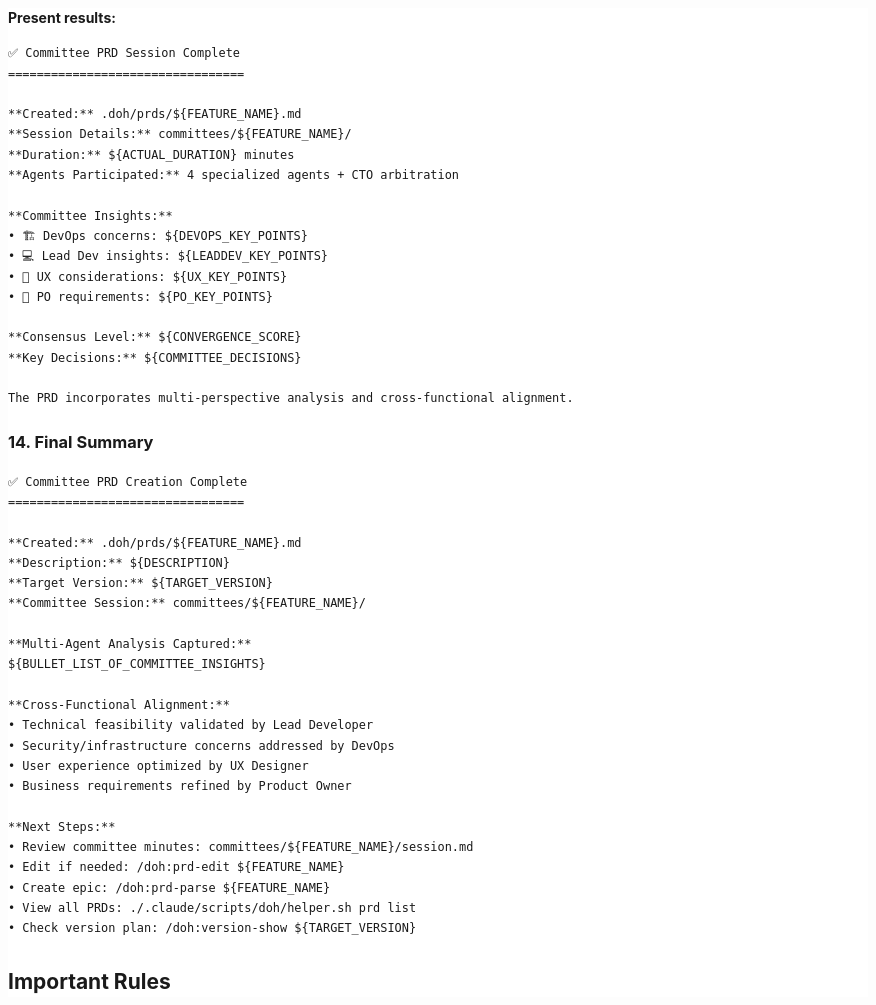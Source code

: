 **Present results:**
```
✅ Committee PRD Session Complete
=================================

**Created:** .doh/prds/${FEATURE_NAME}.md
**Session Details:** committees/${FEATURE_NAME}/
**Duration:** ${ACTUAL_DURATION} minutes
**Agents Participated:** 4 specialized agents + CTO arbitration

**Committee Insights:**
• 🏗️ DevOps concerns: ${DEVOPS_KEY_POINTS}
• 💻 Lead Dev insights: ${LEADDEV_KEY_POINTS}  
• 🎨 UX considerations: ${UX_KEY_POINTS}
• 💼 PO requirements: ${PO_KEY_POINTS}

**Consensus Level:** ${CONVERGENCE_SCORE}
**Key Decisions:** ${COMMITTEE_DECISIONS}

The PRD incorporates multi-perspective analysis and cross-functional alignment.
```

### 14. Final Summary

```
✅ Committee PRD Creation Complete
=================================

**Created:** .doh/prds/${FEATURE_NAME}.md
**Description:** ${DESCRIPTION}
**Target Version:** ${TARGET_VERSION}
**Committee Session:** committees/${FEATURE_NAME}/

**Multi-Agent Analysis Captured:**
${BULLET_LIST_OF_COMMITTEE_INSIGHTS}

**Cross-Functional Alignment:**
• Technical feasibility validated by Lead Developer
• Security/infrastructure concerns addressed by DevOps
• User experience optimized by UX Designer  
• Business requirements refined by Product Owner

**Next Steps:**
• Review committee minutes: committees/${FEATURE_NAME}/session.md
• Edit if needed: /doh:prd-edit ${FEATURE_NAME}
• Create epic: /doh:prd-parse ${FEATURE_NAME}
• View all PRDs: ./.claude/scripts/doh/helper.sh prd list
• Check version plan: /doh:version-show ${TARGET_VERSION}
```

## Important Rules
